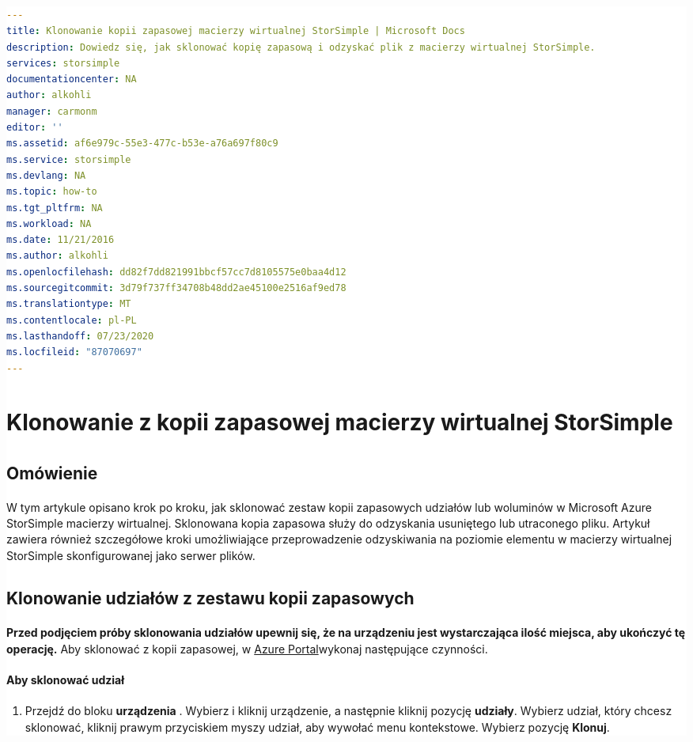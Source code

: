 ```yaml
---
title: Klonowanie kopii zapasowej macierzy wirtualnej StorSimple | Microsoft Docs
description: Dowiedz się, jak sklonować kopię zapasową i odzyskać plik z macierzy wirtualnej StorSimple.
services: storsimple
documentationcenter: NA
author: alkohli
manager: carmonm
editor: ''
ms.assetid: af6e979c-55e3-477c-b53e-a76a697f80c9
ms.service: storsimple
ms.devlang: NA
ms.topic: how-to
ms.tgt_pltfrm: NA
ms.workload: NA
ms.date: 11/21/2016
ms.author: alkohli
ms.openlocfilehash: dd82f7dd821991bbcf57cc7d8105575e0baa4d12
ms.sourcegitcommit: 3d79f737ff34708b48dd2ae45100e2516af9ed78
ms.translationtype: MT
ms.contentlocale: pl-PL
ms.lasthandoff: 07/23/2020
ms.locfileid: "87070697"
---
```

# <a name="clone-from-a-backup-of-your-storsimple-virtual-array"></a>Klonowanie z kopii zapasowej macierzy wirtualnej StorSimple

## <a name="overview"></a>Omówienie

W tym artykule opisano krok po kroku, jak sklonować zestaw kopii zapasowych udziałów lub woluminów w Microsoft Azure StorSimple macierzy wirtualnej. Sklonowana kopia zapasowa służy do odzyskania usuniętego lub utraconego pliku. Artykuł zawiera również szczegółowe kroki umożliwiające przeprowadzenie odzyskiwania na poziomie elementu w macierzy wirtualnej StorSimple skonfigurowanej jako serwer plików.

## <a name="clone-shares-from-a-backup-set"></a>Klonowanie udziałów z zestawu kopii zapasowych

**Przed podjęciem próby sklonowania udziałów upewnij się, że na urządzeniu jest wystarczająca ilość miejsca, aby ukończyć tę operację.** Aby sklonować z kopii zapasowej, w [Azure Portal](https://portal.azure.com/)wykonaj następujące czynności.

#### <a name="to-clone-a-share"></a>Aby sklonować udział

1. Przejdź do bloku **urządzenia** . Wybierz i kliknij urządzenie, a następnie kliknij pozycję **udziały**. Wybierz udział, który chcesz sklonować, kliknij prawym przyciskiem myszy udział, aby wywołać menu kontekstowe. Wybierz pozycję **Klonuj**.
   